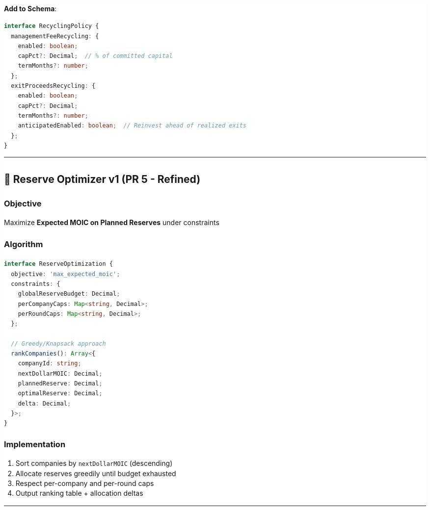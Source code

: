 **Add to Schema**:
```typescript
interface RecyclingPolicy {
  managementFeeRecycling: {
    enabled: boolean;
    capPct?: Decimal;  // % of committed capital
    termMonths?: number;
  };
  exitProceedsRecycling: {
    enabled: boolean;
    capPct?: Decimal;
    termMonths?: number;
    anticipatedEnabled: boolean;  // Reinvest ahead of realized exits
  };
}
```

---

## 🔬 Reserve Optimizer v1 (PR 5 - Refined)

### Objective
Maximize **Expected MOIC on Planned Reserves** under constraints

### Algorithm
```typescript
interface ReserveOptimization {
  objective: 'max_expected_moic';
  constraints: {
    globalReserveBudget: Decimal;
    perCompanyCaps: Map<string, Decimal>;
    perRoundCaps: Map<string, Decimal>;
  };

  // Greedy/Knapsack approach
  rankCompanies(): Array<{
    companyId: string;
    nextDollarMOIC: Decimal;
    plannedReserve: Decimal;
    optimalReserve: Decimal;
    delta: Decimal;
  }>;
}
```

### Implementation
1. Sort companies by `nextDollarMOIC` (descending)
2. Allocate reserves greedily until budget exhausted
3. Respect per-company and per-round caps
4. Output ranking table + allocation deltas

---